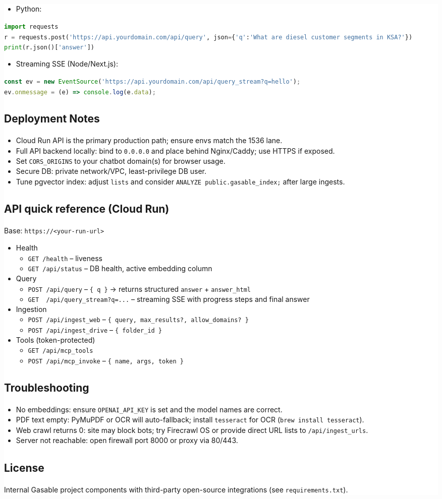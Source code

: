 - Python:
```python
import requests
r = requests.post('https://api.yourdomain.com/api/query', json={'q':'What are diesel customer segments in KSA?'})
print(r.json()['answer'])
```

- Streaming SSE (Node/Next.js):
```javascript
const ev = new EventSource('https://api.yourdomain.com/api/query_stream?q=hello');
ev.onmessage = (e) => console.log(e.data);
```

## Deployment Notes

- Cloud Run API is the primary production path; ensure envs match the 1536 lane.
- Full API backend locally: bind to `0.0.0.0` and place behind Nginx/Caddy; use HTTPS if exposed.
- Set `CORS_ORIGINS` to your chatbot domain(s) for browser usage.
- Secure DB: private network/VPC, least-privilege DB user.
- Tune pgvector index: adjust `lists` and consider `ANALYZE public.gasable_index;` after large ingests.

## API quick reference (Cloud Run)

Base: `https://<your-run-url>`

- Health
  - `GET /health` – liveness
  - `GET /api/status` – DB health, active embedding column
- Query
  - `POST /api/query` – `{ q }` → returns structured `answer` + `answer_html`
  - `GET  /api/query_stream?q=...` – streaming SSE with progress steps and final answer
- Ingestion
  - `POST /api/ingest_web` – `{ query, max_results?, allow_domains? }`
  - `POST /api/ingest_drive` – `{ folder_id }`
- Tools (token-protected)
  - `GET /api/mcp_tools`
  - `POST /api/mcp_invoke` – `{ name, args, token }`

## Troubleshooting

- No embeddings: ensure `OPENAI_API_KEY` is set and the model names are correct.
- PDF text empty: PyMuPDF or OCR will auto-fallback; install `tesseract` for OCR (`brew install tesseract`).
- Web crawl returns 0: site may block bots; try Firecrawl OS or provide direct URL lists to `/api/ingest_urls`.
- Server not reachable: open firewall port 8000 or proxy via 80/443.

## License
Internal Gasable project components with third-party open-source integrations (see `requirements.txt`).
